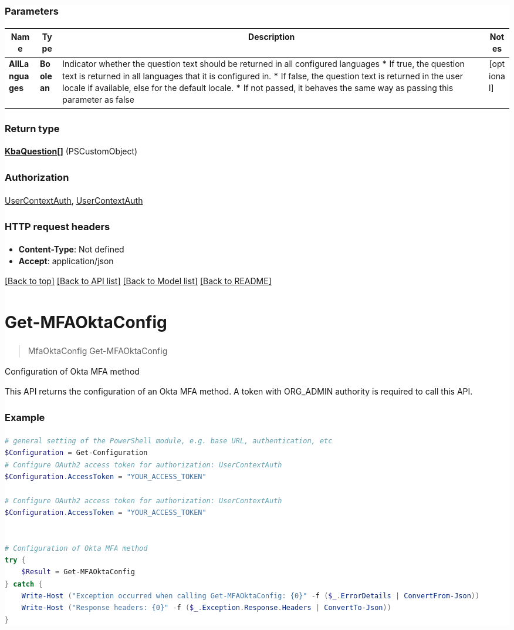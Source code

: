 ### Parameters

Name | Type | Description  | Notes
------------- | ------------- | ------------- | -------------
 **AllLanguages** | **Boolean**| Indicator whether the question text should be returned in all configured languages    * If true, the question text is returned in all languages that it is configured in.    * If false, the question text is returned in the user locale if available, else for the default locale.     * If not passed, it behaves the same way as passing this parameter as false | [optional] 

### Return type

[**KbaQuestion[]**](KbaQuestion.md) (PSCustomObject)

### Authorization

[UserContextAuth](../README.md#UserContextAuth), [UserContextAuth](../README.md#UserContextAuth)

### HTTP request headers

 - **Content-Type**: Not defined
 - **Accept**: application/json

[[Back to top]](#) [[Back to API list]](../README.md#documentation-for-api-endpoints) [[Back to Model list]](../README.md#documentation-for-models) [[Back to README]](../README.md)

<a id="Get-MFAOktaConfig"></a>
# **Get-MFAOktaConfig**
> MfaOktaConfig Get-MFAOktaConfig<br>

Configuration of Okta MFA method

This API returns the configuration of an Okta MFA method. A token with ORG_ADMIN authority is required to call this API.

### Example
```powershell
# general setting of the PowerShell module, e.g. base URL, authentication, etc
$Configuration = Get-Configuration
# Configure OAuth2 access token for authorization: UserContextAuth
$Configuration.AccessToken = "YOUR_ACCESS_TOKEN"

# Configure OAuth2 access token for authorization: UserContextAuth
$Configuration.AccessToken = "YOUR_ACCESS_TOKEN"


# Configuration of Okta MFA method
try {
    $Result = Get-MFAOktaConfig
} catch {
    Write-Host ("Exception occurred when calling Get-MFAOktaConfig: {0}" -f ($_.ErrorDetails | ConvertFrom-Json))
    Write-Host ("Response headers: {0}" -f ($_.Exception.Response.Headers | ConvertTo-Json))
}
```

